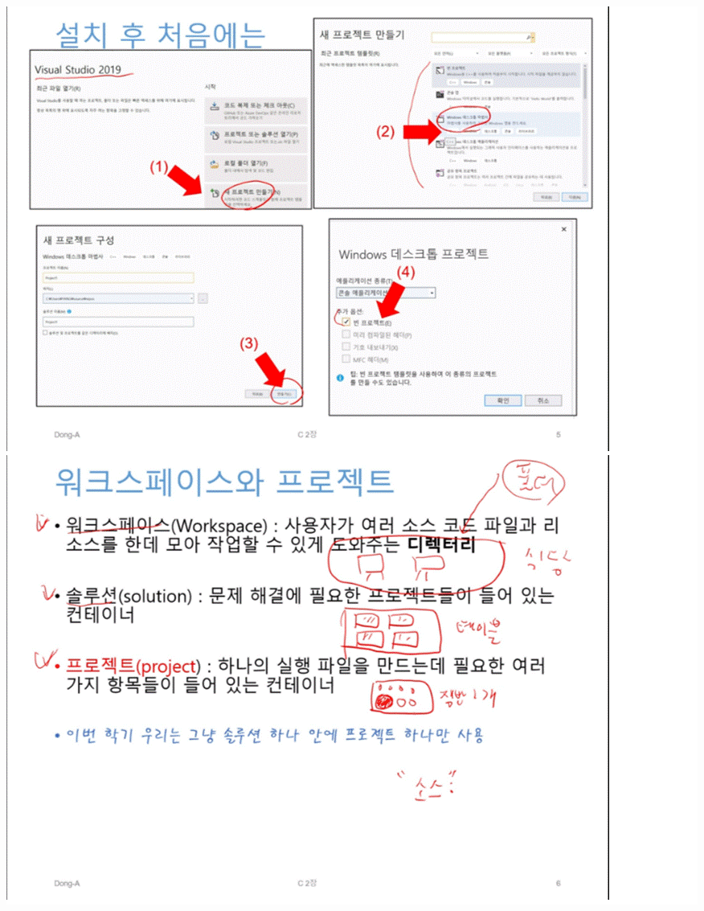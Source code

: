 <img src=".\images\2021-08-22-(C)Basic(기초문법)\clip_image008.gif" />

<img src=".\images\2021-08-22-(C)Basic(기초문법)\clip_image010.gif" />
